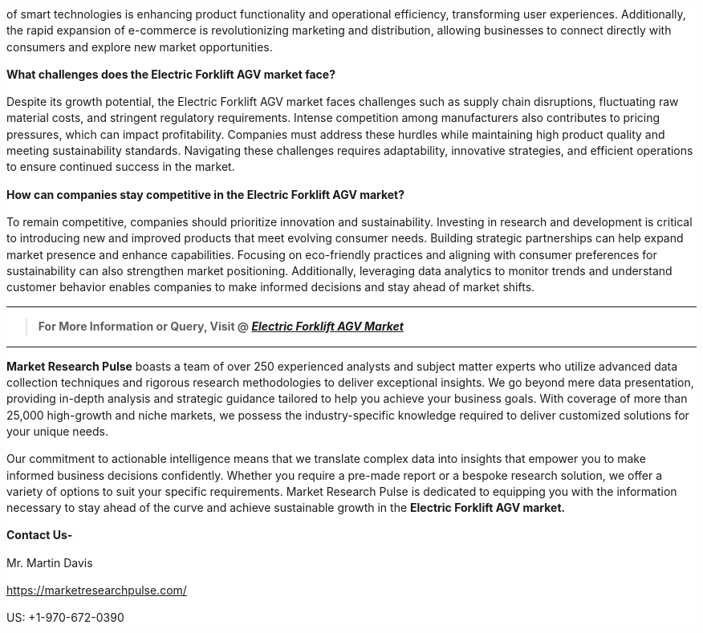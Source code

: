 of smart technologies is enhancing product functionality and operational efficiency, transforming user experiences. Additionally, the rapid expansion of e-commerce is revolutionizing marketing and distribution, allowing businesses to connect directly with consumers and explore new market opportunities.</p><p><strong>What challenges does the Electric Forklift AGV market face?</strong></p><p>Despite its growth potential, the Electric Forklift AGV market faces challenges such as supply chain disruptions, fluctuating raw material costs, and stringent regulatory requirements. Intense competition among manufacturers also contributes to pricing pressures, which can impact profitability. Companies must address these hurdles while maintaining high product quality and meeting sustainability standards. Navigating these challenges requires adaptability, innovative strategies, and efficient operations to ensure continued success in the market.</p><p><strong>How can companies stay competitive in the Electric Forklift AGV market?</strong></p><p>To remain competitive, companies should prioritize innovation and sustainability. Investing in research and development is critical to introducing new and improved products that meet evolving consumer needs. Building strategic partnerships can help expand market presence and enhance capabilities. Focusing on eco-friendly practices and aligning with consumer preferences for sustainability can also strengthen market positioning. Additionally, leveraging data analytics to monitor trends and understand customer behavior enables companies to make informed decisions and stay ahead of market shifts.</p><hr /><blockquote><p><strong>For More Information or Query, Visit @&nbsp;<em><a href="https://marketresearchpulse.com/report/127918/electric-forklift-agv-market?utm_source=Linkedin&utm_medium=0116">Electric Forklift AGV Market</a></em></strong></p></blockquote><hr /><p><strong>Market Research Pulse</strong> boasts a team of over 250 experienced analysts and subject matter experts who utilize advanced data collection techniques and rigorous research methodologies to deliver exceptional insights. We go beyond mere data presentation, providing in-depth analysis and strategic guidance tailored to help you achieve your business goals. With coverage of more than 25,000 high-growth and niche markets, we possess the industry-specific knowledge required to deliver customized solutions for your unique needs.</p><p>Our commitment to actionable intelligence means that we translate complex data into insights that empower you to make informed business decisions confidently. Whether you require a pre-made report or a bespoke research solution, we offer a variety of options to suit your specific requirements. Market Research Pulse is dedicated to equipping you with the information necessary to stay ahead of the curve and achieve sustainable growth in the <strong>Electric Forklift AGV market.</strong></p><p><strong>Contact Us-</strong></p><p>Mr. Martin Davis</p><p>https://marketresearchpulse.com/</p><p>US: +1-970-672-0390</p>
